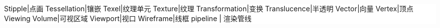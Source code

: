 Stipple|点画
Tessellation|镶嵌
Texel|纹理单元
Texture|纹理
Transformation|变换
Translucence|半透明
Vector|向量
Vertex|顶点
Viewing Volume|可视区域
Viewport|视口
Wireframe|线框
pipeline | 渲染管线

